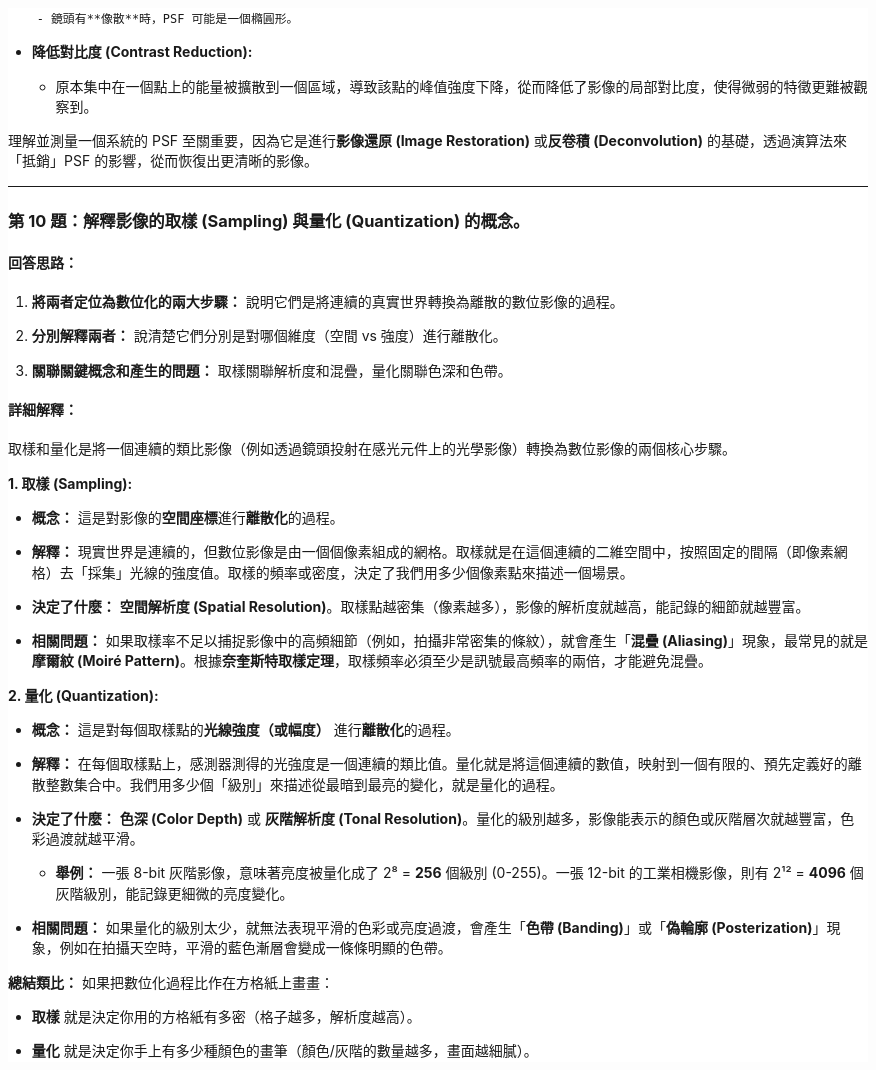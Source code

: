         - 鏡頭有**像散**時，PSF 可能是一個橢圓形。
            
- **降低對比度 (Contrast Reduction):**
    
    - 原本集中在一個點上的能量被擴散到一個區域，導致該點的峰值強度下降，從而降低了影像的局部對比度，使得微弱的特徵更難被觀察到。
        

理解並測量一個系統的 PSF 至關重要，因為它是進行**影像還原 (Image Restoration)** 或**反卷積 (Deconvolution)** 的基礎，透過演算法來「抵銷」PSF 的影響，從而恢復出更清晰的影像。

---

### 第 10 題：解釋影像的取樣 (Sampling) 與量化 (Quantization) 的概念。

#### 回答思路：

1. **將兩者定位為數位化的兩大步驟：** 說明它們是將連續的真實世界轉換為離散的數位影像的過程。
    
2. **分別解釋兩者：** 說清楚它們分別是對哪個維度（空間 vs 強度）進行離散化。
    
3. **關聯關鍵概念和產生的問題：** 取樣關聯解析度和混疊，量化關聯色深和色帶。
    

#### 詳細解釋：

取樣和量化是將一個連續的類比影像（例如透過鏡頭投射在感光元件上的光學影像）轉換為數位影像的兩個核心步驟。

**1. 取樣 (Sampling):**

- **概念：** 這是對影像的**空間座標**進行**離散化**的過程。
    
- **解釋：** 現實世界是連續的，但數位影像是由一個個像素組成的網格。取樣就是在這個連續的二維空間中，按照固定的間隔（即像素網格）去「採集」光線的強度值。取樣的頻率或密度，決定了我們用多少個像素點來描述一個場景。
    
- **決定了什麼：** **空間解析度 (Spatial Resolution)**。取樣點越密集（像素越多），影像的解析度就越高，能記錄的細節就越豐富。
    
- **相關問題：** 如果取樣率不足以捕捉影像中的高頻細節（例如，拍攝非常密集的條紋），就會產生「**混疊 (Aliasing)**」現象，最常見的就是**摩爾紋 (Moiré Pattern)**。根據**奈奎斯特取樣定理**，取樣頻率必須至少是訊號最高頻率的兩倍，才能避免混疊。
    

**2. 量化 (Quantization):**

- **概念：** 這是對每個取樣點的**光線強度（或幅度）** 進行**離散化**的過程。
    
- **解釋：** 在每個取樣點上，感測器測得的光強度是一個連續的類比值。量化就是將這個連續的數值，映射到一個有限的、預先定義好的離散整數集合中。我們用多少個「級別」來描述從最暗到最亮的變化，就是量化的過程。
    
- **決定了什麼：** **色深 (Color Depth)** 或 **灰階解析度 (Tonal Resolution)**。量化的級別越多，影像能表示的顏色或灰階層次就越豐富，色彩過渡就越平滑。
    
    - **舉例：** 一張 8-bit 灰階影像，意味著亮度被量化成了 2⁸ = **256** 個級別 (0-255)。一張 12-bit 的工業相機影像，則有 2¹² = **4096** 個灰階級別，能記錄更細微的亮度變化。
        
- **相關問題：** 如果量化的級別太少，就無法表現平滑的色彩或亮度過渡，會產生「**色帶 (Banding)**」或「**偽輪廓 (Posterization)**」現象，例如在拍攝天空時，平滑的藍色漸層會變成一條條明顯的色帶。
    

**總結類比：** 如果把數位化過程比作在方格紙上畫畫：

- **取樣** 就是決定你用的方格紙有多密（格子越多，解析度越高）。
    
- **量化** 就是決定你手上有多少種顏色的畫筆（顏色/灰階的數量越多，畫面越細膩）。
